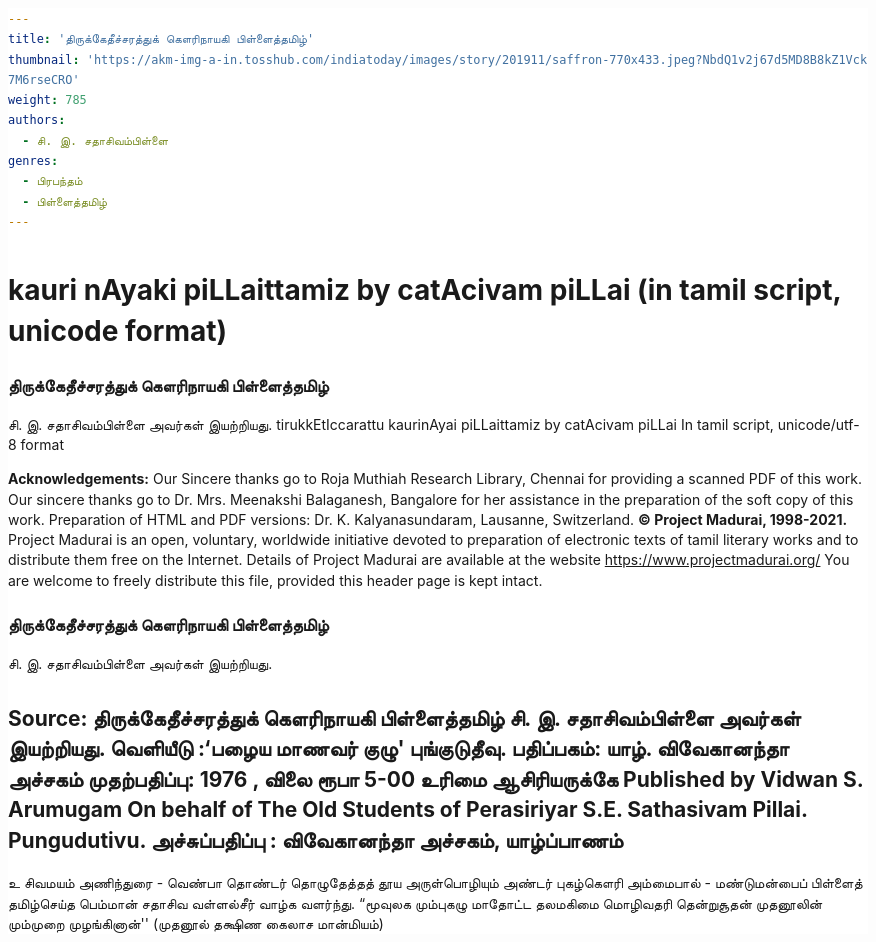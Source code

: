 ```yaml
---
title: 'திருக்கேதீச்சரத்துக் கௌரிநாயகி பிள்ளைத்தமிழ்'
thumbnail: 'https://akm-img-a-in.tosshub.com/indiatoday/images/story/201911/saffron-770x433.jpeg?NbdQ1v2j67d5MD8B8kZ1Vck7M6rseCRO'
weight: 785
authors:
  - சி. இ. சதாசிவம்பிள்ளை
genres:
  - பிரபந்தம்
  - பிள்ளைத்தமிழ்
---
```


# kauri nAyaki piLLaittamiz by catAcivam piLLai (in tamil script, unicode format)



### திருக்கேதீச்சரத்துக் கௌரிநாயகி பிள்ளைத்தமிழ்
சி. இ. சதாசிவம்பிள்ளை அவர்கள் இயற்றியது.
tirukkEtIccarattu kaurinAyai piLLaittamiz
by catAcivam piLLai
In tamil script, unicode/utf-8 format

**Acknowledgements:**
Our Sincere thanks go to Roja Muthiah Research Library, Chennai for providing a scanned PDF of this work.
Our sincere thanks go to Dr. Mrs. Meenakshi Balaganesh, Bangalore for her assistance in the preparation of the soft copy of this work.
Preparation of HTML and PDF versions: Dr. K. Kalyanasundaram, Lausanne, Switzerland.
**© Project Madurai, 1998-2021.**
Project Madurai is an open, voluntary, worldwide initiative devoted to preparation
of electronic texts of tamil literary works and to distribute them free on the Internet.
Details of Project Madurai are available at the website
https://www.projectmadurai.org/
You are welcome to freely distribute this file, provided this header page is kept intact.

### திருக்கேதீச்சரத்துக் கௌரிநாயகி பிள்ளைத்தமிழ்
சி. இ. சதாசிவம்பிள்ளை அவர்கள் இயற்றியது.

**Source:**
திருக்கேதீச்சரத்துக் கௌரிநாயகி பிள்ளைத்தமிழ்
சி. இ. சதாசிவம்பிள்ளை அவர்கள் இயற்றியது.
வெளியீடு :‘பழைய மாணவர் குழு' புங்குடுதீவு.
பதிப்பகம்: யாழ். விவேகானந்தா அச்சகம்
முதற்பதிப்பு: 1976 , விலை ரூபா 5-00
உரிமை ஆசிரியருக்கே
Published by Vidwan S. Arumugam
On behalf of The Old Students of Perasiriyar S.E. Sathasivam Pillai. Pungudutivu.
அச்சுப்பதிப்பு : விவேகானந்தா அச்சகம், யாழ்ப்பாணம்
---------
உ
சிவமயம்
அணிந்துரை - வெண்பா
தொண்டர் தொழுதேத்தத் தூய அருள்பொழியும்
அண்டர் புகழ்கௌரி அம்மைபால் - மண்டுமன்பைப்
பிள்ளைத் தமிழ்செய்த பெம்மான் சதாசிவ
வள்ளல்சீர் வாழ்க வளர்ந்து.
“மூவுலக மும்புகழு மாதோட்ட தலமகிமை
மொழிவதரி தென்றுசூதன்
முதனூலின் மும்முறை முழங்கினான்''
(முதனூல் தக்ஷிண கைலாச மான்மியம்)